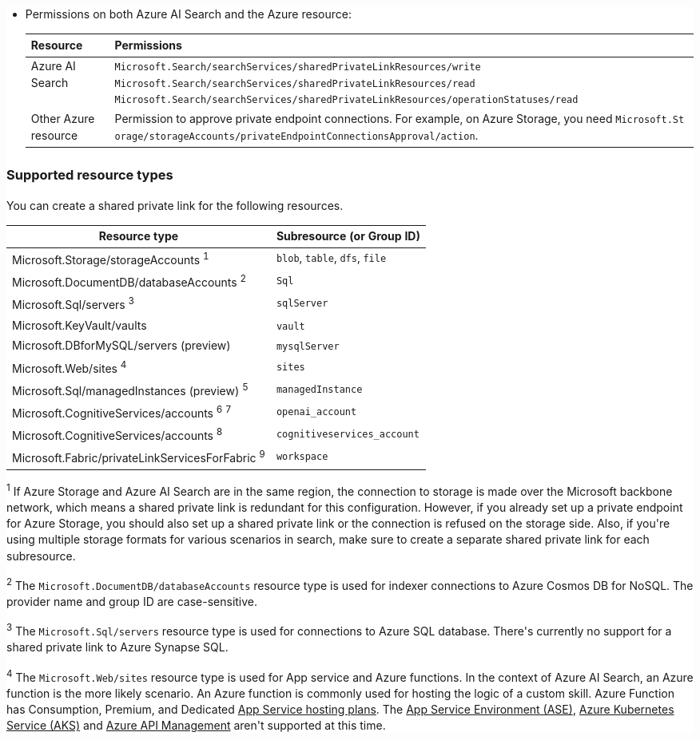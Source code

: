 + Permissions on both Azure AI Search and the Azure resource:

  | Resource | Permissions |
  |----------|-------------|
  | Azure AI Search | `Microsoft.Search/searchServices/sharedPrivateLinkResources/write`<br> `Microsoft.Search/searchServices/sharedPrivateLinkResources/read`<br> `Microsoft.Search/searchServices/sharedPrivateLinkResources/operationStatuses/read` |
  | Other Azure resource | Permission to approve private endpoint connections. For example, on Azure Storage, you need `Microsoft.Storage/storageAccounts/privateEndpointConnectionsApproval/action`. |









<a name="group-ids"></a>

### Supported resource types

You can create a shared private link for the following resources.

| Resource type                     | Subresource (or Group ID) |
|-----------------------------------|----------------------------|
| Microsoft.Storage/storageAccounts <sup>1</sup> | `blob`, `table`, `dfs`, `file` |
| Microsoft.DocumentDB/databaseAccounts <sup>2</sup>| `Sql` |
| Microsoft.Sql/servers <sup>3</sup> | `sqlServer` |
| Microsoft.KeyVault/vaults | `vault` |
| Microsoft.DBforMySQL/servers (preview) | `mysqlServer`|
| Microsoft.Web/sites <sup>4</sup> | `sites` |
| Microsoft.Sql/managedInstances (preview) <sup>5</sup>| `managedInstance` |
| Microsoft.CognitiveServices/accounts <sup>6</sup> <sup>7</sup>| `openai_account` |
| Microsoft.CognitiveServices/accounts <sup>8</sup> | `cognitiveservices_account` |
| Microsoft.Fabric/privateLinkServicesForFabric <sup>9</sup> | `workspace` |

<sup>1</sup> If Azure Storage and Azure AI Search are in the same region, the connection to storage is made over the Microsoft backbone network, which means a shared private link is redundant for this configuration. However, if you already set up a private endpoint for Azure Storage, you should also set up a shared private link or the connection is refused on the storage side. Also, if you're using multiple storage formats for various scenarios in search, make sure to create a separate shared private link for each subresource.

<sup>2</sup> The `Microsoft.DocumentDB/databaseAccounts` resource type is used for indexer connections to Azure Cosmos DB for NoSQL. The provider name and group ID are case-sensitive.

<sup>3</sup> The `Microsoft.Sql/servers` resource type is used for connections to Azure SQL database. There's currently no support for a shared private link to Azure Synapse SQL.

<sup>4</sup> The `Microsoft.Web/sites` resource type is used for App service and Azure functions. In the context of Azure AI Search, an Azure function is the more likely scenario. An Azure function is commonly used for hosting the logic of a custom skill. Azure Function has Consumption, Premium, and Dedicated [App Service hosting plans](/azure/app-service/overview-hosting-plans). The [App Service Environment (ASE)](/azure/app-service/environment/overview), [Azure Kubernetes Service (AKS)](/azure/aks/intro-kubernetes) and [Azure API Management](/azure/api-management/api-management-key-concepts) aren't supported at this time.
